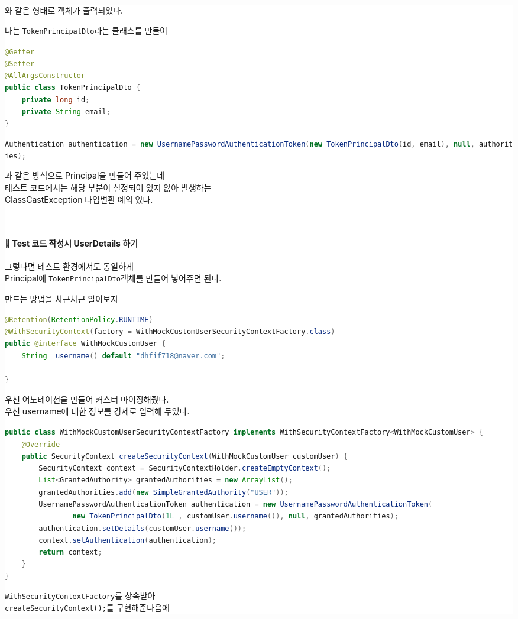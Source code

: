 와 같은 형태로 객체가 출력되었다.

나는 `TokenPrincipalDto`라는 클래스를 만들어  
```java
@Getter
@Setter
@AllArgsConstructor
public class TokenPrincipalDto {
    private long id;
    private String email;
}
```
```java
Authentication authentication = new UsernamePasswordAuthenticationToken(new TokenPrincipalDto(id, email), null, authorities);
```
과 같은 방식으로 Principal을 만들어 주었는데  
테스트 코드에서는 해당 부분이 설정되어 있지 않아 발생하는  
ClassCastException 타입변환 예외 였다.

<br/>  

#### 📌 Test 코드 작성시 UserDetails 하기  

그렇다면 테스트 환경에서도 동일하게  
Principal에 `TokenPrincipalDto`객체를 만들어 넣어주면 된다.  

만드는 방법을 차근차근 알아보자  
```java
@Retention(RetentionPolicy.RUNTIME)
@WithSecurityContext(factory = WithMockCustomUserSecurityContextFactory.class)
public @interface WithMockCustomUser {
    String  username() default "dhfif718@naver.com";

}
```
우선 어노테이션을 만들어 커스터 마이징해줬다.  
우선 username에 대한 정보를 강제로 입력해 두었다.  

```java
public class WithMockCustomUserSecurityContextFactory implements WithSecurityContextFactory<WithMockCustomUser> {
    @Override
    public SecurityContext createSecurityContext(WithMockCustomUser customUser) {
        SecurityContext context = SecurityContextHolder.createEmptyContext();
        List<GrantedAuthority> grantedAuthorities = new ArrayList();
        grantedAuthorities.add(new SimpleGrantedAuthority("USER"));
        UsernamePasswordAuthenticationToken authentication = new UsernamePasswordAuthenticationToken(
                new TokenPrincipalDto(1L , customUser.username()), null, grantedAuthorities);
        authentication.setDetails(customUser.username());
        context.setAuthentication(authentication);
        return context;
    }
}
```
`WithSecurityContextFactory`를 상속받아  
`createSecurityContext();`를 구현해준다음에  
